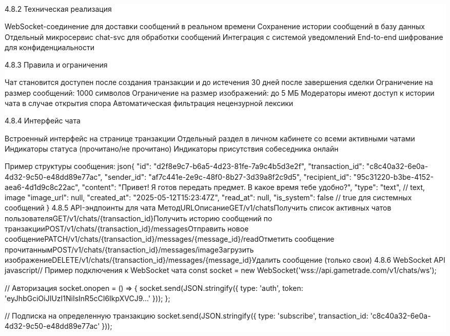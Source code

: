 4.8.2 Техническая реализация

WebSocket-соединение для доставки сообщений в реальном времени
Сохранение истории сообщений в базу данных
Отдельный микросервис chat-svc для обработки сообщений
Интеграция с системой уведомлений
End-to-end шифрование для конфиденциальности

4.8.3 Правила и ограничения

Чат становится доступен после создания транзакции и до истечения 30 дней после завершения сделки
Ограничение на размер сообщений: 1000 символов
Ограничение на размер изображений: до 5 МБ
Модераторы имеют доступ к истории чата в случае открытия спора
Автоматическая фильтрация нецензурной лексики

4.8.4 Интерфейс чата

Встроенный интерфейс на странице транзакции
Отдельный раздел в личном кабинете со всеми активными чатами
Индикаторы статуса (прочитано/не прочитано)
Индикаторы присутствия собеседника онлайн

Пример структуры сообщения:
json{
  "id": "d2f8e9c7-b6a5-4d23-81fe-7a9c4b5d3e2f",
  "transaction_id": "c8c40a32-6e0a-4d32-9c50-e48dd89e77ac",
  "sender_id": "af7c441e-2e9c-48f0-8b27-3d39a8f2c9d5",
  "recipient_id": "95c31220-b3be-4152-aea6-4d1d9c8c22ac",
  "content": "Привет! Я готов передать предмет. В какое время тебе удобно?",
  "type": "text", // text, image
  "image_url": null,
  "created_at": "2025-05-12T15:23:47Z",
  "read_at": null,
  "is_system": false // true для системных сообщений
}
4.8.5 API-эндпоинты для чата
МетодURLОписаниеGET/v1/chatsПолучить список активных чатов пользователяGET/v1/chats/{transaction_id}Получить историю сообщений по транзакцииPOST/v1/chats/{transaction_id}/messagesОтправить новое сообщениеPATCH/v1/chats/{transaction_id}/messages/{message_id}/readОтметить сообщение прочитаннымPOST/v1/chats/{transaction_id}/messages/imageЗагрузить изображениеDELETE/v1/chats/{transaction_id}/messages/{message_id}Удалить сообщение (только свои)
4.8.6 WebSocket API
javascript// Пример подключения к WebSocket чата
const socket = new WebSocket('wss://api.gametrade.com/v1/chats/ws');

// Авторизация
socket.onopen = () => {
  socket.send(JSON.stringify({
    type: 'auth',
    token: 'eyJhbGciOiJIUzI1NiIsInR5cCI6IkpXVCJ9...'
  }));
};

// Подписка на определенную транзакцию
socket.send(JSON.stringify({
  type: 'subscribe',
  transaction_id: 'c8c40a32-6e0a-4d32-9c50-e48dd89e77ac'
}));
